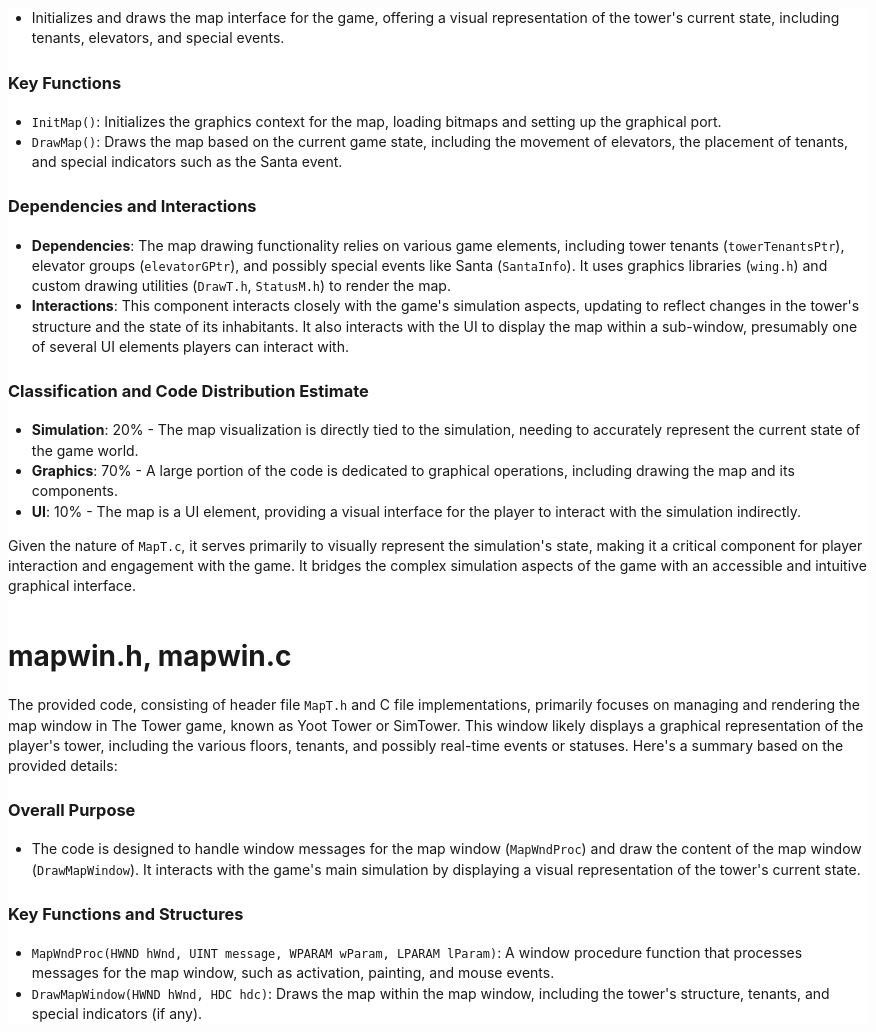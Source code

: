 *   Initializes and draws the map interface for the game, offering a visual representation of the tower's current state, including tenants, elevators, and special events.

### Key Functions

*   `InitMap()`: Initializes the graphics context for the map, loading bitmaps and setting up the graphical port.
*   `DrawMap()`: Draws the map based on the current game state, including the movement of elevators, the placement of tenants, and special indicators such as the Santa event.

### Dependencies and Interactions

*   **Dependencies**: The map drawing functionality relies on various game elements, including tower tenants (`towerTenantsPtr`), elevator groups (`elevatorGPtr`), and possibly special events like Santa (`SantaInfo`). It uses graphics libraries (`wing.h`) and custom drawing utilities (`DrawT.h`, `StatusM.h`) to render the map.
*   **Interactions**: This component interacts closely with the game's simulation aspects, updating to reflect changes in the tower's structure and the state of its inhabitants. It also interacts with the UI to display the map within a sub-window, presumably one of several UI elements players can interact with.

### Classification and Code Distribution Estimate

*   **Simulation**: 20% - The map visualization is directly tied to the simulation, needing to accurately represent the current state of the game world.
*   **Graphics**: 70% - A large portion of the code is dedicated to graphical operations, including drawing the map and its components.
*   **UI**: 10% - The map is a UI element, providing a visual interface for the player to interact with the simulation indirectly.

Given the nature of `MapT.c`, it serves primarily to visually represent the simulation's state, making it a critical component for player interaction and engagement with the game. It bridges the complex simulation aspects of the game with an accessible and intuitive graphical interface.

# mapwin.h, mapwin.c

The provided code, consisting of header file `MapT.h` and C file implementations, primarily focuses on managing and rendering the map window in The Tower game, known as Yoot Tower or SimTower. This window likely displays a graphical representation of the player's tower, including the various floors, tenants, and possibly real-time events or statuses. Here's a summary based on the provided details:

### Overall Purpose

*   The code is designed to handle window messages for the map window (`MapWndProc`) and draw the content of the map window (`DrawMapWindow`). It interacts with the game's main simulation by displaying a visual representation of the tower's current state.

### Key Functions and Structures

*   `MapWndProc(HWND hWnd, UINT message, WPARAM wParam, LPARAM lParam)`: A window procedure function that processes messages for the map window, such as activation, painting, and mouse events.
*   `DrawMapWindow(HWND hWnd, HDC hdc)`: Draws the map within the map window, including the tower's structure, tenants, and special indicators (if any).

